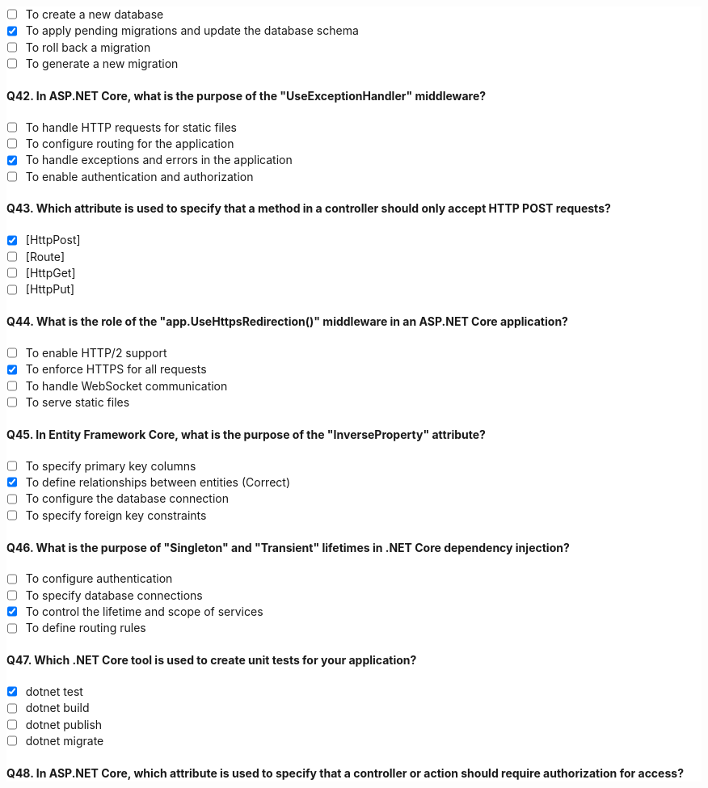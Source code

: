 - [ ] To create a new database
- [x] To apply pending migrations and update the database schema 
- [ ] To roll back a migration
- [ ] To generate a new migration

#### Q42. In ASP.NET Core, what is the purpose of the "UseExceptionHandler" middleware?

- [ ] To handle HTTP requests for static files
- [ ] To configure routing for the application
- [x] To handle exceptions and errors in the application 
- [ ] To enable authentication and authorization

#### Q43. Which attribute is used to specify that a method in a controller should only accept HTTP POST requests?

- [x] [HttpPost] 
- [ ] [Route]
- [ ] [HttpGet]
- [ ] [HttpPut]

#### Q44. What is the role of the "app.UseHttpsRedirection()" middleware in an ASP.NET Core application?

- [ ] To enable HTTP/2 support
- [x] To enforce HTTPS for all requests 
- [ ] To handle WebSocket communication
- [ ] To serve static files

#### Q45. In Entity Framework Core, what is the purpose of the "InverseProperty" attribute?

- [ ] To specify primary key columns
- [x] To define relationships between entities (Correct)
- [ ] To configure the database connection
- [ ] To specify foreign key constraints

#### Q46. What is the purpose of "Singleton" and "Transient" lifetimes in .NET Core dependency injection?

- [ ] To configure authentication
- [ ] To specify database connections
- [x] To control the lifetime and scope of services 
- [ ] To define routing rules

#### Q47. Which .NET Core tool is used to create unit tests for your application?

- [x] dotnet test 
- [ ] dotnet build
- [ ] dotnet publish
- [ ] dotnet migrate

#### Q48. In ASP.NET Core, which attribute is used to specify that a controller or action should require authorization for access?
